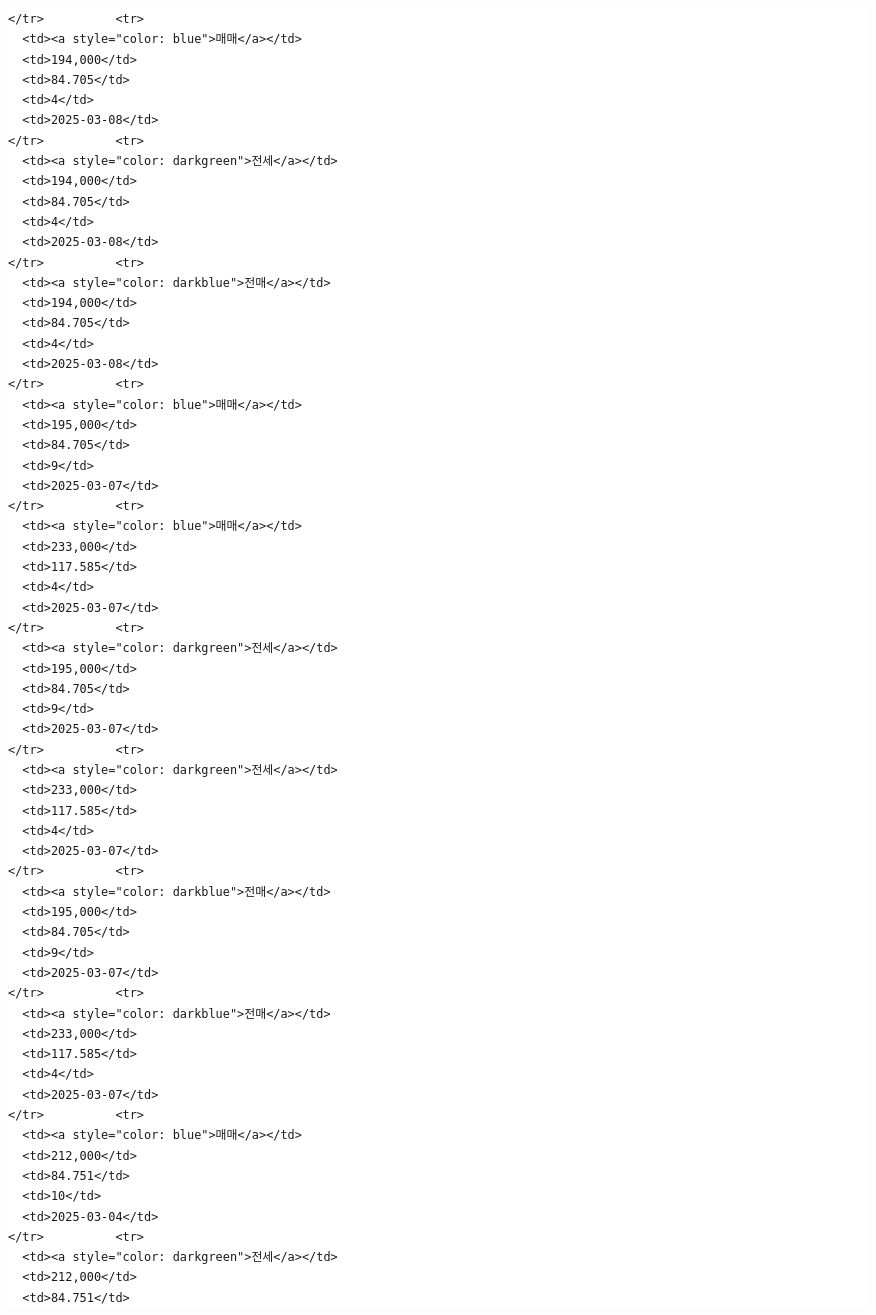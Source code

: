     </tr>          <tr>
      <td><a style="color: blue">매매</a></td>
      <td>194,000</td>
      <td>84.705</td>
      <td>4</td>
      <td>2025-03-08</td>
    </tr>          <tr>
      <td><a style="color: darkgreen">전세</a></td>
      <td>194,000</td>
      <td>84.705</td>
      <td>4</td>
      <td>2025-03-08</td>
    </tr>          <tr>
      <td><a style="color: darkblue">전매</a></td>
      <td>194,000</td>
      <td>84.705</td>
      <td>4</td>
      <td>2025-03-08</td>
    </tr>          <tr>
      <td><a style="color: blue">매매</a></td>
      <td>195,000</td>
      <td>84.705</td>
      <td>9</td>
      <td>2025-03-07</td>
    </tr>          <tr>
      <td><a style="color: blue">매매</a></td>
      <td>233,000</td>
      <td>117.585</td>
      <td>4</td>
      <td>2025-03-07</td>
    </tr>          <tr>
      <td><a style="color: darkgreen">전세</a></td>
      <td>195,000</td>
      <td>84.705</td>
      <td>9</td>
      <td>2025-03-07</td>
    </tr>          <tr>
      <td><a style="color: darkgreen">전세</a></td>
      <td>233,000</td>
      <td>117.585</td>
      <td>4</td>
      <td>2025-03-07</td>
    </tr>          <tr>
      <td><a style="color: darkblue">전매</a></td>
      <td>195,000</td>
      <td>84.705</td>
      <td>9</td>
      <td>2025-03-07</td>
    </tr>          <tr>
      <td><a style="color: darkblue">전매</a></td>
      <td>233,000</td>
      <td>117.585</td>
      <td>4</td>
      <td>2025-03-07</td>
    </tr>          <tr>
      <td><a style="color: blue">매매</a></td>
      <td>212,000</td>
      <td>84.751</td>
      <td>10</td>
      <td>2025-03-04</td>
    </tr>          <tr>
      <td><a style="color: darkgreen">전세</a></td>
      <td>212,000</td>
      <td>84.751</td>